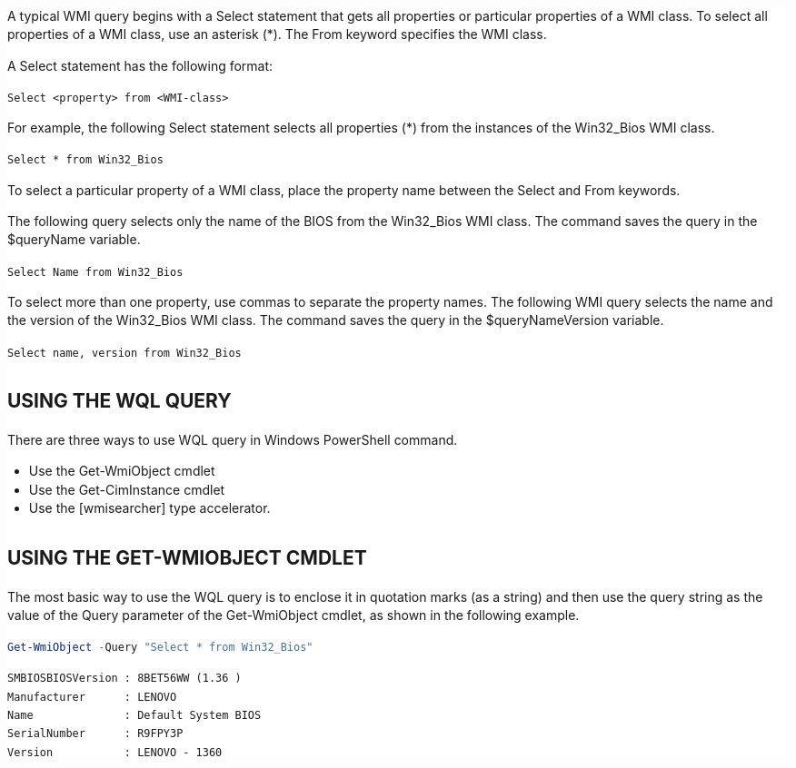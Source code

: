A typical WMI query begins with a Select statement that gets all properties or
particular properties of a WMI class. To select all properties of a WMI class,
use an asterisk (\*). The From keyword specifies the WMI class.

A Select statement has the following format:

```
Select <property> from <WMI-class>
```

For example, the following Select statement selects all properties (*) from
the instances of the Win32_Bios WMI class.

```
Select * from Win32_Bios
```

To select a particular property of a WMI class, place the property name
between the Select and From keywords.

The following query selects only the name of the BIOS from the Win32_Bios WMI
class. The command saves the query in the $queryName variable.

```
Select Name from Win32_Bios
```

To select more than one property, use commas to separate the property names.
The following WMI query selects the name and the version of the Win32_Bios WMI
class. The command saves the query in the $queryNameVersion variable.

```
Select name, version from Win32_Bios
```

## USING THE WQL QUERY

There are three ways to use WQL query in Windows PowerShell command.

- Use the Get-WmiObject cmdlet
- Use the Get-CimInstance cmdlet
- Use the [wmisearcher] type accelerator.

## USING THE GET-WMIOBJECT CMDLET

The most basic way to use the WQL query is to enclose it in quotation marks
(as a string) and then use the query string as the value of the Query
parameter of the Get-WmiObject cmdlet, as shown in the following example.

```powershell
Get-WmiObject -Query "Select * from Win32_Bios"
```

```output
SMBIOSBIOSVersion : 8BET56WW (1.36 )
Manufacturer      : LENOVO
Name              : Default System BIOS
SerialNumber      : R9FPY3P
Version           : LENOVO - 1360
```
